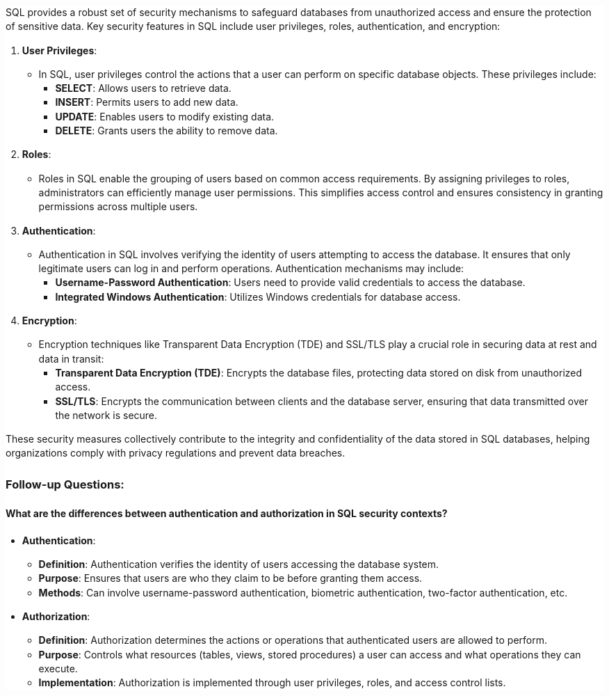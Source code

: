 SQL provides a robust set of security mechanisms to safeguard databases from unauthorized access and ensure the protection of sensitive data. Key security features in SQL include user privileges, roles, authentication, and encryption:

1. **User Privileges**:
    - In SQL, user privileges control the actions that a user can perform on specific database objects. These privileges include:
        - **SELECT**: Allows users to retrieve data.
        - **INSERT**: Permits users to add new data.
        - **UPDATE**: Enables users to modify existing data.
        - **DELETE**: Grants users the ability to remove data.

2. **Roles**:
    - Roles in SQL enable the grouping of users based on common access requirements. By assigning privileges to roles, administrators can efficiently manage user permissions. This simplifies access control and ensures consistency in granting permissions across multiple users.

3. **Authentication**:
    - Authentication in SQL involves verifying the identity of users attempting to access the database. It ensures that only legitimate users can log in and perform operations. Authentication mechanisms may include:
        - **Username-Password Authentication**: Users need to provide valid credentials to access the database.
        - **Integrated Windows Authentication**: Utilizes Windows credentials for database access.

4. **Encryption**:
    - Encryption techniques like Transparent Data Encryption (TDE) and SSL/TLS play a crucial role in securing data at rest and data in transit:
        - **Transparent Data Encryption (TDE)**: Encrypts the database files, protecting data stored on disk from unauthorized access.
        - **SSL/TLS**: Encrypts the communication between clients and the database server, ensuring that data transmitted over the network is secure.

These security measures collectively contribute to the integrity and confidentiality of the data stored in SQL databases, helping organizations comply with privacy regulations and prevent data breaches.

### Follow-up Questions:

#### What are the differences between authentication and authorization in SQL security contexts?
- **Authentication**:
    - **Definition**: Authentication verifies the identity of users accessing the database system.
    - **Purpose**: Ensures that users are who they claim to be before granting them access.
    - **Methods**: Can involve username-password authentication, biometric authentication, two-factor authentication, etc.
    
- **Authorization**:
    - **Definition**: Authorization determines the actions or operations that authenticated users are allowed to perform.
    - **Purpose**: Controls what resources (tables, views, stored procedures) a user can access and what operations they can execute.
    - **Implementation**: Authorization is implemented through user privileges, roles, and access control lists.
